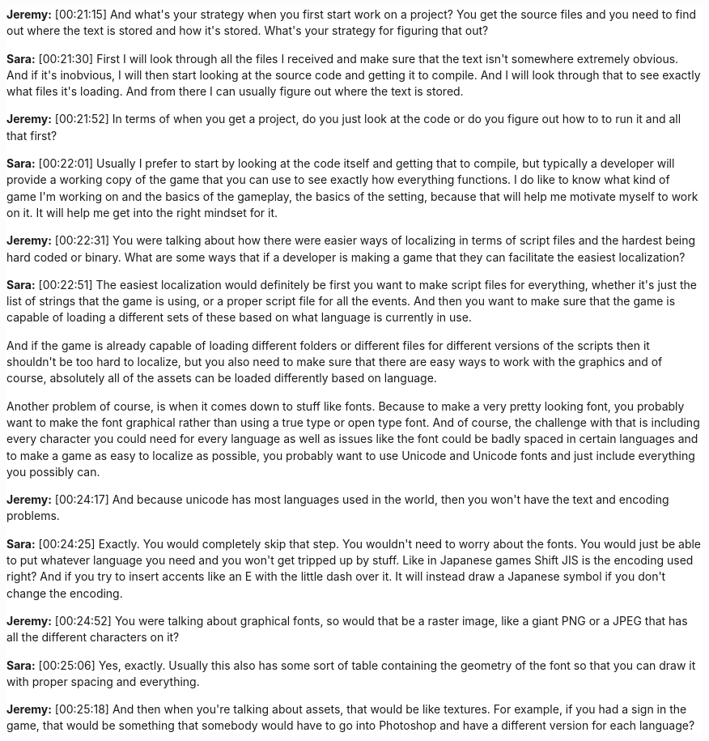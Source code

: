 **Jeremy:** [00:21:15] And what's your strategy when you first start work on a project? You get the source files and you need to find out where the text is stored and how it's stored. What's your strategy for figuring that out?

**Sara:** [00:21:30] First I will look through all the files I received and make sure that the text isn't somewhere extremely obvious. And if it's inobvious, I will then start looking at the source code and getting it to compile. And I will look through that to see exactly what files it's loading. And from there I can usually figure out where the text is stored.

**Jeremy:** [00:21:52] In terms of when you get a project, do you just look at the code or do you figure out how to to run it and all that first?

**Sara:** [00:22:01] Usually I prefer to start by looking at the code itself and getting that to compile, but typically a developer will provide a working copy of the game that you can use to see exactly how everything functions. I do like to know what kind of game I'm working on and the basics of the gameplay, the basics of the setting, because that will help me motivate myself to work on it. It will help me get into the right mindset for it.

**Jeremy:** [00:22:31] You were talking about how there were easier ways of localizing in terms of script files and the hardest being hard coded or binary.  What are some ways that if a developer is making a game that they can facilitate the easiest localization?

**Sara:** [00:22:51] The easiest localization would definitely be first you want to make script files for everything, whether it's just the list of strings that the game is using, or a proper script file for all the events. And then you want to make sure that the game is capable of loading a different sets of these based on what language is currently in use.

And if the game is already capable of loading different folders or different files for different versions of the scripts then it shouldn't be too hard to localize, but you also need to make sure that there are easy ways to work with the graphics and of course, absolutely all of the assets can be loaded differently based on language.

Another problem of course, is when it comes down to stuff like fonts. Because to make a very pretty looking font, you probably want to make the font graphical rather than using a true type or open type font. And of course, the challenge with that is including every character you could need for every language as well as issues like the font could be badly spaced in certain languages and to make a game as easy to localize as possible, you probably want to use Unicode and Unicode fonts and just include everything you possibly can.

**Jeremy:** [00:24:17] And because unicode has most languages used in the world, then you won't have the text and encoding problems.

**Sara:** [00:24:25] Exactly. You would completely skip that step. You wouldn't need to worry about the fonts. You would just be able to put whatever language you need and you won't get tripped up by stuff. Like in Japanese games Shift JIS is the encoding used right? And if you try to insert accents like an E with the little dash over it. It will instead draw a Japanese symbol if you don't change the encoding.

**Jeremy:** [00:24:52] You were talking about graphical fonts, so would that be a raster image, like a giant PNG or a JPEG that has all the different characters on it? 

**Sara:** [00:25:06] Yes, exactly. Usually this also has some sort of table containing the geometry of the font so that you can draw it with proper spacing and everything.

**Jeremy:** [00:25:18] And then when you're talking about assets, that would be like textures. For example, if you had a sign in the game, that would be something that somebody would have to go into Photoshop and have a different version for each language?
